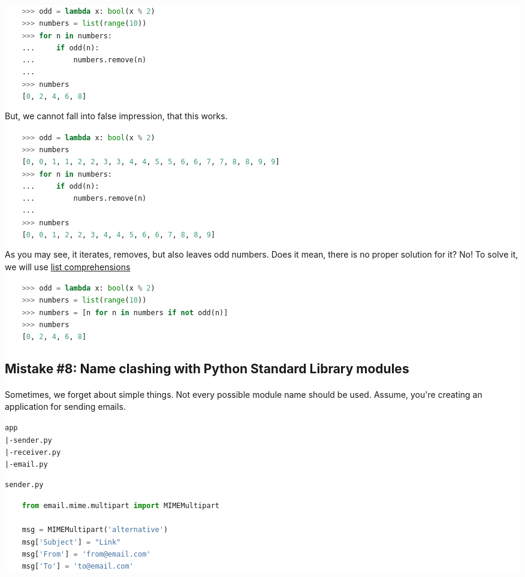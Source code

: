 ```python
    >>> odd = lambda x: bool(x % 2)
    >>> numbers = list(range(10))
    >>> for n in numbers:
    ...     if odd(n):
    ...         numbers.remove(n)
    ...
    >>> numbers
    [0, 2, 4, 6, 8]
```

But, we cannot fall into false impression, that this works.

```python
    >>> odd = lambda x: bool(x % 2)
    >>> numbers
    [0, 0, 1, 1, 2, 2, 3, 3, 4, 4, 5, 5, 6, 6, 7, 7, 8, 8, 9, 9]
    >>> for n in numbers:
    ...     if odd(n):
    ...         numbers.remove(n)
    ...
    >>> numbers
    [0, 0, 1, 2, 2, 3, 4, 4, 5, 6, 6, 7, 8, 8, 9]
```

As you may see, it iterates, removes, but also leaves odd numbers.
Does it mean, there is no proper solution for it? No! To solve it, we will use [list comprehensions][6]

```python
    >>> odd = lambda x: bool(x % 2)
    >>> numbers = list(range(10))
    >>> numbers = [n for n in numbers if not odd(n)]
    >>> numbers
    [0, 2, 4, 6, 8]
```

## Mistake #8: Name clashing with Python Standard Library modules
Sometimes, we forget about simple things. Not every possible module name should be used. Assume, you're creating an application for sending emails.

    app
    |-sender.py
    |-receiver.py
    |-email.py

`sender.py`

```python
    from email.mime.multipart import MIMEMultipart

    msg = MIMEMultipart('alternative')
    msg['Subject'] = "Link"
    msg['From'] = 'from@email.com'
    msg['To'] = 'to@email.com'
```


[1]: http://www.toptal.com/python/top-10-mistakes-that-python-programmers-make
[2]: http://docs.python-guide.org/en/latest/writing/gotchas/#mutable-default-arguments
[3]: http://docs.python-guide.org/en/latest/writing/gotchas/#late-binding-closures
[10]: http://www.onlamp.com/pub/a/python/2004/02/05/learn_python.html?page=2
[4]: http://legacy.python.org/dev/peps/pep-0253/
[5]: https://docs.python.org/2/tutorial/errors.html#handling-exceptions
[6]: https://docs.python.org/2/tutorial/datastructures.html#list-comprehensions
[7]: https://docs.python.org/2/tutorial/modules.html#the-module-search-path
[8]: https://docs.python.org/3/reference/compound_stmts.html#except